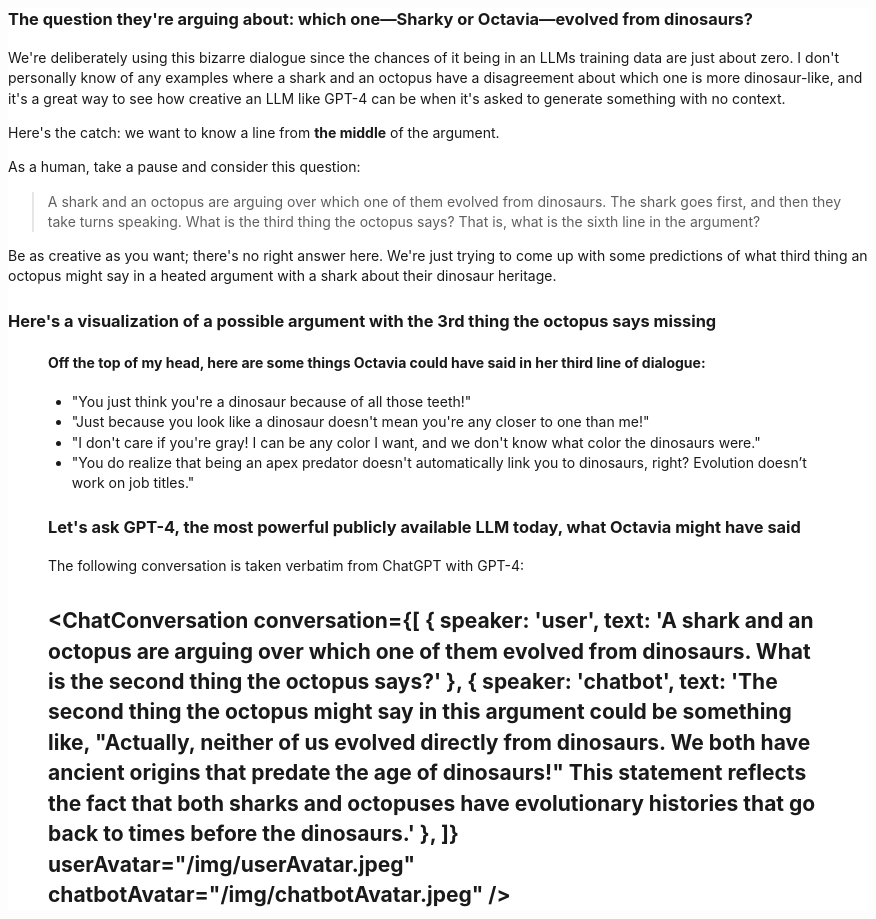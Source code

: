 ### The question they're arguing about: which one—Sharky or Octavia—evolved from dinosaurs?

We're deliberately using this bizarre dialogue since the chances of it being in an LLMs training data are just about zero. I don't personally know of any examples where a shark and an octopus have a disagreement about which one is more dinosaur-like, and it's a great way to see how creative an LLM like GPT-4 can be when it's asked to generate something with no context.

Here's the catch: we want to know a line from **the middle** of the argument.

As a human, take a pause and consider this question:

> A shark and an octopus are arguing over which one of them evolved from dinosaurs. The shark goes first, and then they take turns speaking. What is the third thing the octopus says? That is, what is the sixth line in the argument?

Be as creative as you want; there's no right answer here. We're just trying to come up with some predictions of what third thing an octopus might say in a heated argument with a shark about their dinosaur heritage.

### Here's a visualization of a possible argument with the 3rd thing the octopus says missing

<Figure
  image={sharkument1}
  alt="The image shows a colorful underwater scene in a comic book style. A shark and an octopus are facing each other with a series of speech bubbles above them, filled with variations of the word 'something.' The shark has a stern and somewhat confused expression, while the octopus looks surprised with wide eyes. The background is a bright teal, with small fish, bubbles, and sea plants scattered around. The speech bubbles indicate a back and forth conversation between the two sea creatures, although the content of the conversation is nonsensical as it only includes the word 'something' in different intonations and combinations, such as 'SOMETHING!' 'SOMETHING?' 'SOMETHING SOMETHING!!' and 'OHH BUT SOMETHING! SOMETHING!' There's also an empty speech bubble at the third statement by the octopus, suggesting a missing part of the conversation."
  caption="Animal images by OpenAI DALL-E 3. Text and comic bubbles by author."
/>

#### Off the top of my head, here are some things Octavia could have said in her third line of dialogue:

* "You just think you're a dinosaur because of all those teeth!"
* "Just because you look like a dinosaur doesn't mean you're any closer to one than me!"
* "I don't care if you're gray! I can be any color I want, and we don't know what color the dinosaurs were."
* "You do realize that being an apex predator doesn't automatically link you to dinosaurs, right? Evolution doesn’t work on job titles." 

### Let's ask GPT-4, the most powerful publicly available LLM today, what Octavia might have said

The following conversation is taken verbatim from ChatGPT with GPT-4:

<ChatConversation
  conversation={[
    { speaker: 'user', text: 'A shark and an octopus are arguing over which one of them evolved from dinosaurs. What is the second thing the octopus says?' },
    { speaker: 'chatbot', text: 'The second thing the octopus might say in this argument could be something like, "Actually, neither of us evolved directly from dinosaurs. We both have ancient origins that predate the age of dinosaurs!" This statement reflects the fact that both sharks and octopuses have evolutionary histories that go back to times before the dinosaurs.' },
  ]}
  userAvatar="/img/userAvatar.jpeg"
  chatbotAvatar="/img/chatbotAvatar.jpeg"
/>
---
